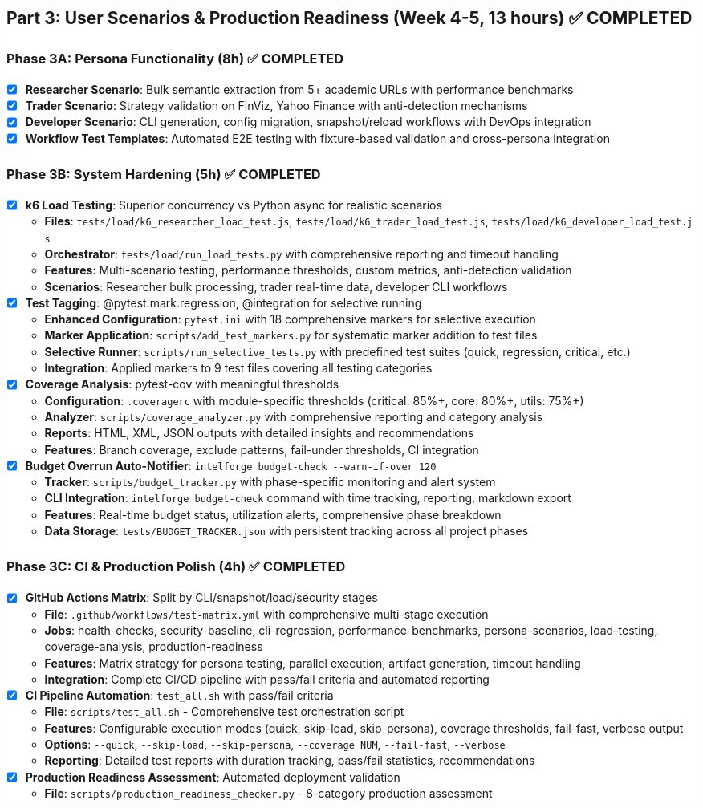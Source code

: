 ## **Part 3: User Scenarios & Production Readiness (Week 4-5, 13 hours)** ✅ **COMPLETED**

### **Phase 3A: Persona Functionality (8h)** ✅ **COMPLETED**
- [x] **Researcher Scenario**: Bulk semantic extraction from 5+ academic URLs with performance benchmarks
- [x] **Trader Scenario**: Strategy validation on FinViz, Yahoo Finance with anti-detection mechanisms
- [x] **Developer Scenario**: CLI generation, config migration, snapshot/reload workflows with DevOps integration
- [x] **Workflow Test Templates**: Automated E2E testing with fixture-based validation and cross-persona integration

### **Phase 3B: System Hardening (5h)** ✅ **COMPLETED**
- [x] **k6 Load Testing**: Superior concurrency vs Python async for realistic scenarios
  - **Files**: `tests/load/k6_researcher_load_test.js`, `tests/load/k6_trader_load_test.js`, `tests/load/k6_developer_load_test.js`
  - **Orchestrator**: `tests/load/run_load_tests.py` with comprehensive reporting and timeout handling
  - **Features**: Multi-scenario testing, performance thresholds, custom metrics, anti-detection validation
  - **Scenarios**: Researcher bulk processing, trader real-time data, developer CLI workflows
- [x] **Test Tagging**: @pytest.mark.regression, @integration for selective running
  - **Enhanced Configuration**: `pytest.ini` with 18 comprehensive markers for selective execution
  - **Marker Application**: `scripts/add_test_markers.py` for systematic marker addition to test files
  - **Selective Runner**: `scripts/run_selective_tests.py` with predefined test suites (quick, regression, critical, etc.)
  - **Integration**: Applied markers to 9 test files covering all testing categories
- [x] **Coverage Analysis**: pytest-cov with meaningful thresholds
  - **Configuration**: `.coveragerc` with module-specific thresholds (critical: 85%+, core: 80%+, utils: 75%+)
  - **Analyzer**: `scripts/coverage_analyzer.py` with comprehensive reporting and category analysis
  - **Reports**: HTML, XML, JSON outputs with detailed insights and recommendations
  - **Features**: Branch coverage, exclude patterns, fail-under thresholds, CI integration
- [x] **Budget Overrun Auto-Notifier**: `intelforge budget-check --warn-if-over 120`
  - **Tracker**: `scripts/budget_tracker.py` with phase-specific monitoring and alert system
  - **CLI Integration**: `intelforge budget-check` command with time tracking, reporting, markdown export
  - **Features**: Real-time budget status, utilization alerts, comprehensive phase breakdown
  - **Data Storage**: `tests/BUDGET_TRACKER.json` with persistent tracking across all project phases

### **Phase 3C: CI & Production Polish (4h)** ✅ **COMPLETED**
- [x] **GitHub Actions Matrix**: Split by CLI/snapshot/load/security stages
  - **File**: `.github/workflows/test-matrix.yml` with comprehensive multi-stage execution
  - **Jobs**: health-checks, security-baseline, cli-regression, performance-benchmarks, persona-scenarios, load-testing, coverage-analysis, production-readiness
  - **Features**: Matrix strategy for persona testing, parallel execution, artifact generation, timeout handling
  - **Integration**: Complete CI/CD pipeline with pass/fail criteria and automated reporting
- [x] **CI Pipeline Automation**: `test_all.sh` with pass/fail criteria
  - **File**: `scripts/test_all.sh` - Comprehensive test orchestration script
  - **Features**: Configurable execution modes (quick, skip-load, skip-persona), coverage thresholds, fail-fast, verbose output
  - **Options**: `--quick`, `--skip-load`, `--skip-persona`, `--coverage NUM`, `--fail-fast`, `--verbose`
  - **Reporting**: Detailed test reports with duration tracking, pass/fail statistics, recommendations
- [x] **Production Readiness Assessment**: Automated deployment validation
  - **File**: `scripts/production_readiness_checker.py` - 8-category production assessment